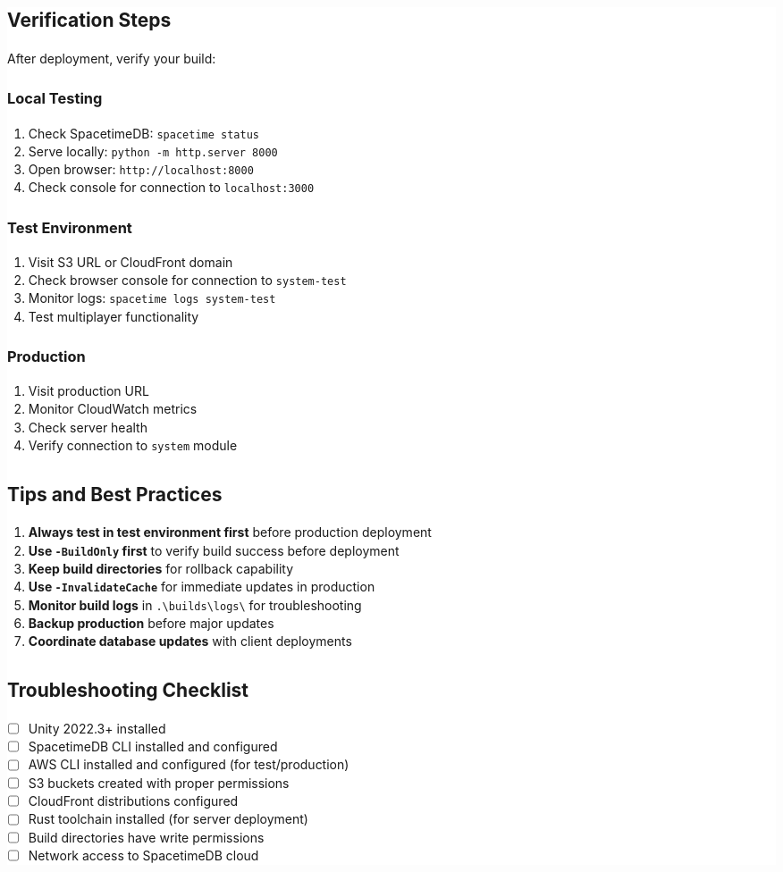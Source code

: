 ## Verification Steps

After deployment, verify your build:

### Local Testing
1. Check SpacetimeDB: `spacetime status`
2. Serve locally: `python -m http.server 8000`
3. Open browser: `http://localhost:8000`
4. Check console for connection to `localhost:3000`

### Test Environment
1. Visit S3 URL or CloudFront domain
2. Check browser console for connection to `system-test`
3. Monitor logs: `spacetime logs system-test`
4. Test multiplayer functionality

### Production
1. Visit production URL
2. Monitor CloudWatch metrics
3. Check server health
4. Verify connection to `system` module

## Tips and Best Practices

1. **Always test in test environment first** before production deployment
2. **Use `-BuildOnly` first** to verify build success before deployment
3. **Keep build directories** for rollback capability
4. **Use `-InvalidateCache`** for immediate updates in production
5. **Monitor build logs** in `.\builds\logs\` for troubleshooting
6. **Backup production** before major updates
7. **Coordinate database updates** with client deployments

## Troubleshooting Checklist

- [ ] Unity 2022.3+ installed
- [ ] SpacetimeDB CLI installed and configured
- [ ] AWS CLI installed and configured (for test/production)
- [ ] S3 buckets created with proper permissions
- [ ] CloudFront distributions configured
- [ ] Rust toolchain installed (for server deployment)
- [ ] Build directories have write permissions
- [ ] Network access to SpacetimeDB cloud